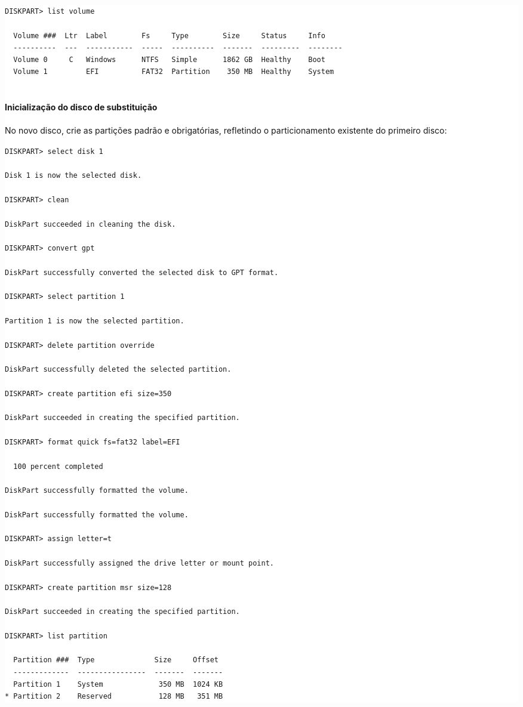 ```console
DISKPART> list volume
 
  Volume ###  Ltr  Label        Fs     Type        Size     Status     Info
  ----------  ---  -----------  -----  ----------  -------  ---------  --------
  Volume 0     C   Windows      NTFS   Simple      1862 GB  Healthy    Boot
  Volume 1         EFI          FAT32  Partition    350 MB  Healthy    System
 
```

#### Inicialização do disco de substituição

No novo disco, crie as partições padrão e obrigatórias, refletindo o particionamento existente do primeiro disco:

```console
DISKPART> select disk 1
 
Disk 1 is now the selected disk.
 
DISKPART> clean
 
DiskPart succeeded in cleaning the disk.
 
DISKPART> convert gpt
 
DiskPart successfully converted the selected disk to GPT format.
 
DISKPART> select partition 1
 
Partition 1 is now the selected partition.
 
DISKPART> delete partition override
 
DiskPart successfully deleted the selected partition.
 
DISKPART> create partition efi size=350
 
DiskPart succeeded in creating the specified partition.
 
DISKPART> format quick fs=fat32 label=EFI
 
  100 percent completed
 
DiskPart successfully formatted the volume.
 
DiskPart successfully formatted the volume.
 
DISKPART> assign letter=t
 
DiskPart successfully assigned the drive letter or mount point.
 
DISKPART> create partition msr size=128
 
DiskPart succeeded in creating the specified partition.
 
DISKPART> list partition
 
  Partition ###  Type              Size     Offset
  -------------  ----------------  -------  -------
  Partition 1    System             350 MB  1024 KB
* Partition 2    Reserved           128 MB   351 MB

```
